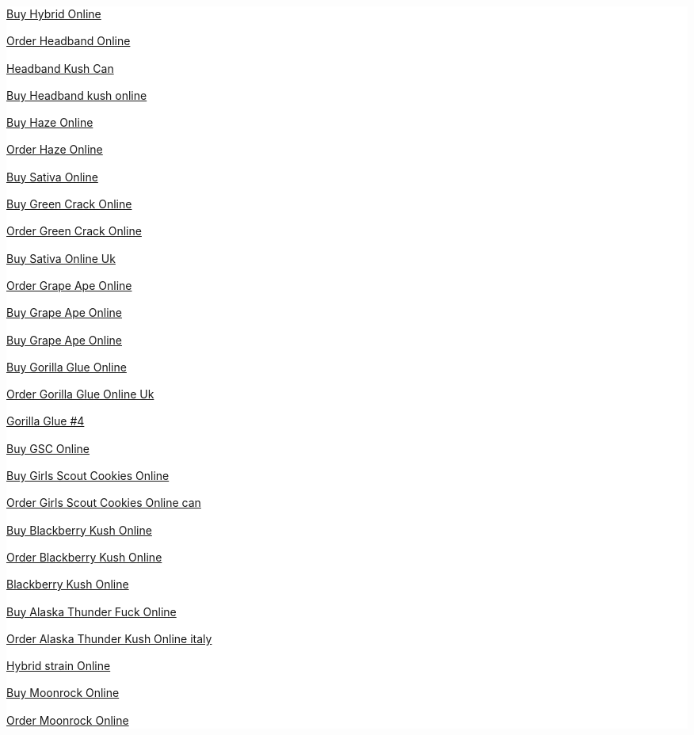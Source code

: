 <a href="https://exocticbase.com/?product=1-ounce-holy-grail-hybrid/">Buy Hybrid Online</a>

<a href="https://exocticbase.com/?product=1-ounce-headband-hybrid/">Order Headband Online</a>

<a href="https://exocticbase.com/?product=1-ounce-headband-hybrid/">Headband Kush Can</a>

<a href="https://exocticbase.com/?product=1-ounce-headband-hybrid/">Buy Headband  kush online</a>

<a href="https://exocticbase.com/?product=1-ounce-haze-sativa/">Buy Haze Online</a>

<a href="https://exocticbase.com/?product=1-ounce-haze-sativa/">Order Haze Online</a>

<a href="https://exocticbase.com/?product=1-ounce-haze-sativa/">Buy Sativa Online</a>

<a href="https://exocticbase.com/?product=1-ounce-green-crack-sativa/">Buy Green Crack Online</a>

<a href="https://exocticbase.com/?product=1-ounce-green-crack-sativa/">Order Green Crack Online</a>

<a href="https://exocticbase.com/?product=1-ounce-green-crack-sativa/">Buy Sativa Online Uk</a>

<a href="https://exocticbase.com/?product=1-ounce-grape-ape-hybrid/">Order Grape Ape Online</a>

<a href="https://exocticbase.com/?product=1-ounce-grape-ape-hybrid/">Buy Grape Ape Online</a>

<a href="https://exocticbase.com/?product=1-ounce-grape-ape-hybrid/">Buy Grape Ape Online</a>

<a href="https://exocticbase.com/?product=1-ounce-gorilla-glue-4-hybrid/">Buy Gorilla Glue Online</a>

<a href="https://exocticbase.com/?product=1-ounce-gorilla-glue-4-hybrid/">Order Gorilla Glue Online Uk</a>

<a href="https://exocticbase.com/?product=1-ounce-gorilla-glue-4-hybrid/">Gorilla Glue #4</a>

<a href="https://exocticbase.com/?product=girls-scout-cookies/">Buy GSC Online</a>

<a href="https://exocticbase.com/?product=girls-scout-cookies/">Buy Girls Scout Cookies Online</a>

<a href="https://exocticbase.com/?product=girls-scout-cookies/">Order Girls Scout Cookies Online can</a>

<a href="https://exocticbase.com/?product=1-ounce-blackberry-kush-hybrid/">Buy Blackberry Kush Online</a>

<a href="https://exocticbase.com/?product=1-ounce-blackberry-kush-hybrid/">Order Blackberry Kush Online</a>

<a href="https://exocticbase.com/?product=1-ounce-blackberry-kush-hybrid/">Blackberry Kush Online</a>

<a href="https://exocticbase.com/?product=1-ounce-alaskan-thunder-fuck-hybrid/">Buy Alaska Thunder Fuck Online</a>

<a href="https://exocticbase.com/?product=1-ounce-alaskan-thunder-fuck-hybrid/">Order Alaska Thunder Kush Online italy</a>

<a href="https://exocticbase.com/?product=1-ounce-alaskan-thunder-fuck-hybrid/">Hybrid strain Online</a>

<a href="https://exocticbase.com/?product=1-tin-dr-moziac-moonrocks/">Buy Moonrock Online</a>

<a href="https://exocticbase.com/?product=1-tin-dr-moziac-moonrocks/">Order Moonrock Online</a>
